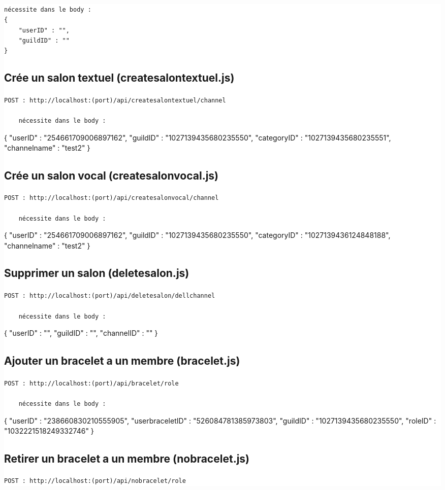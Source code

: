     nécessite dans le body : 
    {
        "userID" : "",
        "guildID" : ""
    }


## Crée un salon textuel (createsalontextuel.js)
    POST : http://localhost:(port)/api/createsalontextuel/channel

        nécessite dans le body : 
{
    "userID" : "254661709006897162",
    "guildID" : "1027139435680235550",
    "categoryID" : "1027139435680235551",
    "channelname" : "test2"
}

## Crée un salon vocal (createsalonvocal.js)
    POST : http://localhost:(port)/api/createsalonvocal/channel

        nécessite dans le body : 
{
    "userID" : "254661709006897162",
    "guildID" : "1027139435680235550",
    "categoryID" : "1027139436124848188",
    "channelname" : "test2"
}

## Supprimer un salon (deletesalon.js)
    POST : http://localhost:(port)/api/deletesalon/dellchannel

        nécessite dans le body : 
{
    "userID" : "",
    "guildID" : "",
    "channelID" : ""
}

## Ajouter un bracelet a un membre (bracelet.js)
    POST : http://localhost:(port)/api/bracelet/role

        nécessite dans le body :
{
    "userID" : "238660830210555905",
    "userbraceletID" : "526084781385973803",
    "guildID" : "1027139435680235550",
    "roleID" : "1032221518249332746"
}

## Retirer un bracelet a un membre (nobracelet.js)
    POST : http://localhost:(port)/api/nobracelet/role
